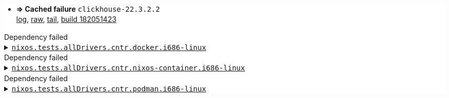 </summary>
<ul>
<li>
<b>=> Cached failure</b> <tt>clickhouse-22.3.2.2</tt> <br /> <a href='https://hydra.nixos.org/build/182209901/nixlog/1'>log</a>, <a href='https://hydra.nixos.org/build/182209901/nixlog/1/raw'>raw</a>, <a href='https://hydra.nixos.org/build/182209901/nixlog/1/tail'>tail</a>, <a href='https://hydra.nixos.org/build/182051423'>build 182051423</a>
</li>
</ul>
</details>
</td>
<td>Dependency failed</td>
</tr>
<tr>
<td>
<details><summary>
<tt><a href='https://hydra.nixos.org/build/182212195'>nixos.tests.allDrivers.cntr.docker.i686-linux</a></tt>
</summary></details>
</td>
<td>Dependency failed</td>
</tr>
<tr>
<td>
<details><summary>
<tt><a href='https://hydra.nixos.org/build/182212568'>nixos.tests.allDrivers.cntr.nixos-container.i686-linux</a></tt>
</summary></details>
</td>
<td>Dependency failed</td>
</tr>
<tr>
<td>
<details><summary>
<tt><a href='https://hydra.nixos.org/build/182210539'>nixos.tests.allDrivers.cntr.podman.i686-linux</a></tt>
</summary></details>